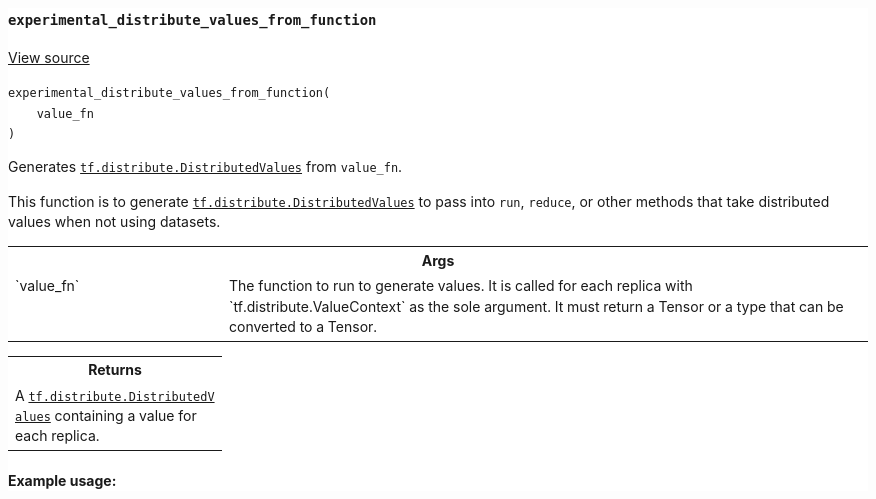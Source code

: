 

<h3 id="experimental_distribute_values_from_function"><code>experimental_distribute_values_from_function</code></h3>

<a target="_blank" href="/code/stable/tensorflow/python/distribute/distribute_lib.py">View source</a>

<pre class="devsite-click-to-copy prettyprint lang-py tfo-signature-link">
<code>experimental_distribute_values_from_function(
    value_fn
)
</code></pre>

Generates <a href="../../../tf/distribute/DistributedValues.md"><code>tf.distribute.DistributedValues</code></a> from `value_fn`.

This function is to generate <a href="../../../tf/distribute/DistributedValues.md"><code>tf.distribute.DistributedValues</code></a> to pass
into `run`, `reduce`, or other methods that take
distributed values when not using datasets.


 <table class="responsive fixed orange">
<colgroup><col width="214px"><col></colgroup>
<tr><th colspan="2">Args</th></tr>

<tr>
<td>
`value_fn`
</td>
<td>
The function to run to generate values. It is called for
each replica with `tf.distribute.ValueContext` as the sole argument. It
must return a Tensor or a type that can be converted to a Tensor.
</td>
</tr>
</table>




 <table class="responsive fixed orange">
<colgroup><col width="214px"><col></colgroup>
<tr><th colspan="2">Returns</th></tr>
<tr class="alt">
<td colspan="2">
A <a href="../../../tf/distribute/DistributedValues.md"><code>tf.distribute.DistributedValues</code></a> containing a value for each replica.
</td>
</tr>

</table>



#### Example usage:

